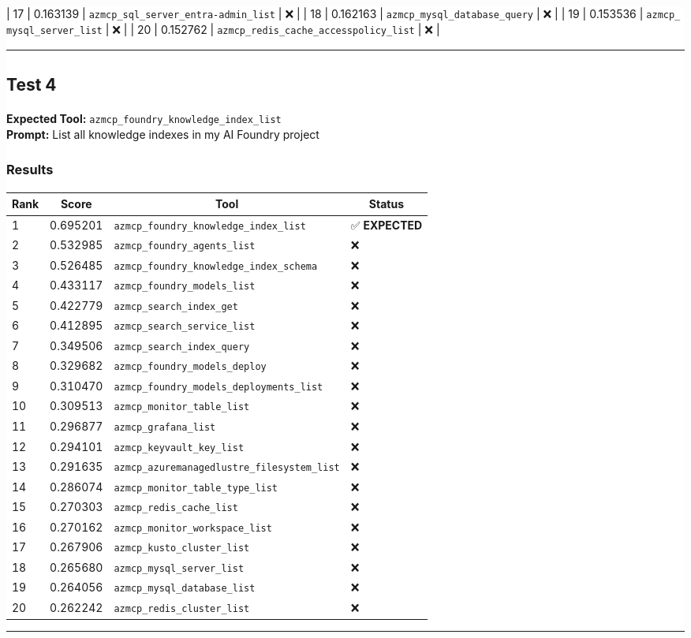 | 17 | 0.163139 | `azmcp_sql_server_entra-admin_list` | ❌ |
| 18 | 0.162163 | `azmcp_mysql_database_query` | ❌ |
| 19 | 0.153536 | `azmcp_mysql_server_list` | ❌ |
| 20 | 0.152762 | `azmcp_redis_cache_accesspolicy_list` | ❌ |

---

## Test 4

**Expected Tool:** `azmcp_foundry_knowledge_index_list`  
**Prompt:** List all knowledge indexes in my AI Foundry project  

### Results

| Rank | Score | Tool | Status |
|------|-------|------|--------|
| 1 | 0.695201 | `azmcp_foundry_knowledge_index_list` | ✅ **EXPECTED** |
| 2 | 0.532985 | `azmcp_foundry_agents_list` | ❌ |
| 3 | 0.526485 | `azmcp_foundry_knowledge_index_schema` | ❌ |
| 4 | 0.433117 | `azmcp_foundry_models_list` | ❌ |
| 5 | 0.422779 | `azmcp_search_index_get` | ❌ |
| 6 | 0.412895 | `azmcp_search_service_list` | ❌ |
| 7 | 0.349506 | `azmcp_search_index_query` | ❌ |
| 8 | 0.329682 | `azmcp_foundry_models_deploy` | ❌ |
| 9 | 0.310470 | `azmcp_foundry_models_deployments_list` | ❌ |
| 10 | 0.309513 | `azmcp_monitor_table_list` | ❌ |
| 11 | 0.296877 | `azmcp_grafana_list` | ❌ |
| 12 | 0.294101 | `azmcp_keyvault_key_list` | ❌ |
| 13 | 0.291635 | `azmcp_azuremanagedlustre_filesystem_list` | ❌ |
| 14 | 0.286074 | `azmcp_monitor_table_type_list` | ❌ |
| 15 | 0.270303 | `azmcp_redis_cache_list` | ❌ |
| 16 | 0.270162 | `azmcp_monitor_workspace_list` | ❌ |
| 17 | 0.267906 | `azmcp_kusto_cluster_list` | ❌ |
| 18 | 0.265680 | `azmcp_mysql_server_list` | ❌ |
| 19 | 0.264056 | `azmcp_mysql_database_list` | ❌ |
| 20 | 0.262242 | `azmcp_redis_cluster_list` | ❌ |

---